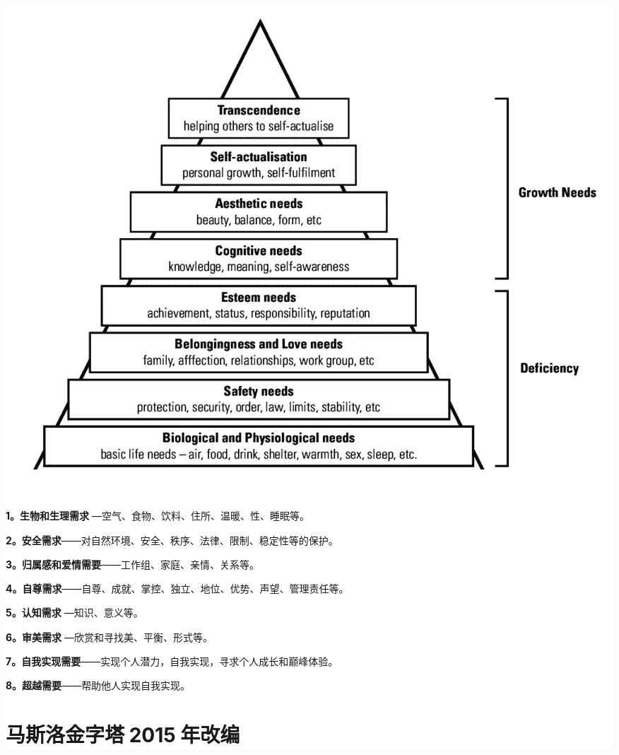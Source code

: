 ![](img/26482eb4afcf0a8dd98ddfcbd084c13c.png)

**1。生物和生理需求** —空气、食物、饮料、住所、温暖、性、睡眠等。

**2。安全需求**——对自然环境、安全、秩序、法律、限制、稳定性等的保护。

**3。归属感和爱情需要**——工作组、家庭、亲情、关系等。

**4。自尊需求**——自尊、成就、掌控、独立、地位、优势、声望、管理责任等。

**5。认知需求** —知识、意义等。

**6。审美需求** —欣赏和寻找美、平衡、形式等。

**7。自我实现需要**——实现个人潜力，自我实现，寻求个人成长和巅峰体验。

**8。超越需要**——帮助他人实现自我实现。

# 马斯洛金字塔 2015 年改编
